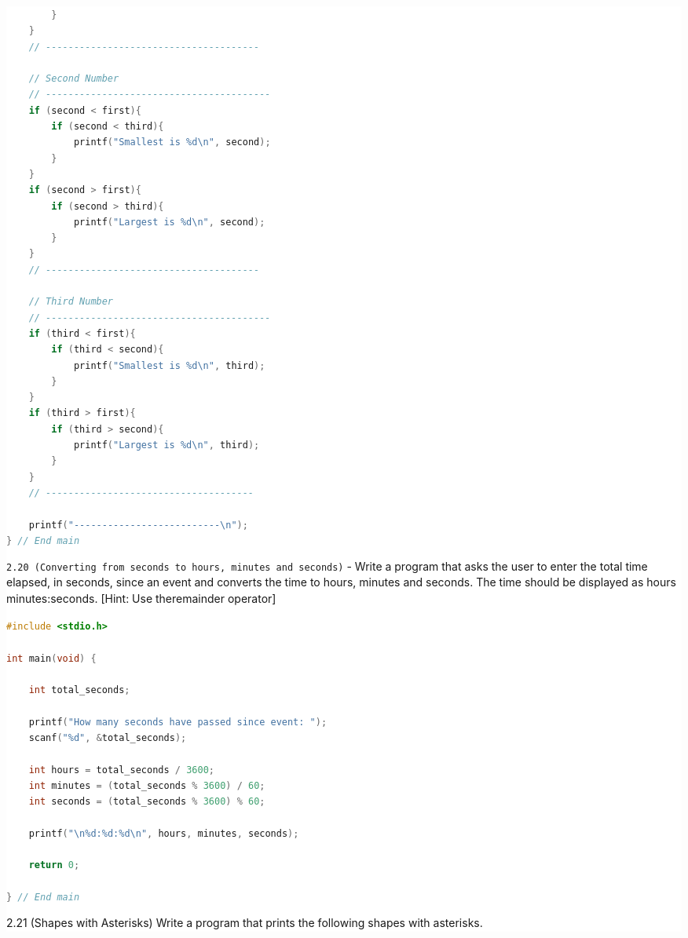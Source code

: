 ```c
        }
    }
    // --------------------------------------

    // Second Number
    // ----------------------------------------
    if (second < first){
        if (second < third){
            printf("Smallest is %d\n", second);
        }
    }
    if (second > first){
        if (second > third){
            printf("Largest is %d\n", second);
        }
    }
    // --------------------------------------

    // Third Number
    // ----------------------------------------
    if (third < first){
        if (third < second){
            printf("Smallest is %d\n", third);
        }
    }
    if (third > first){
        if (third > second){
            printf("Largest is %d\n", third);
        }
    }
    // -------------------------------------
    
	printf("--------------------------\n");
} // End main

```

`2.20 (Converting from seconds to hours, minutes and seconds)` -  Write a program that asks the user to enter the total time elapsed, in seconds, since an event and converts the time to hours, minutes and seconds. The time should be displayed as hours minutes:seconds. [Hint: Use theremainder operator]

```c
#include <stdio.h>

int main(void) {

    int total_seconds;

    printf("How many seconds have passed since event: ");
    scanf("%d", &total_seconds);

    int hours = total_seconds / 3600;
    int minutes = (total_seconds % 3600) / 60;
    int seconds = (total_seconds % 3600) % 60;

    printf("\n%d:%d:%d\n", hours, minutes, seconds);

    return 0;

} // End main
```
2.21 (Shapes with Asterisks) Write a program that prints the following shapes with asterisks.
